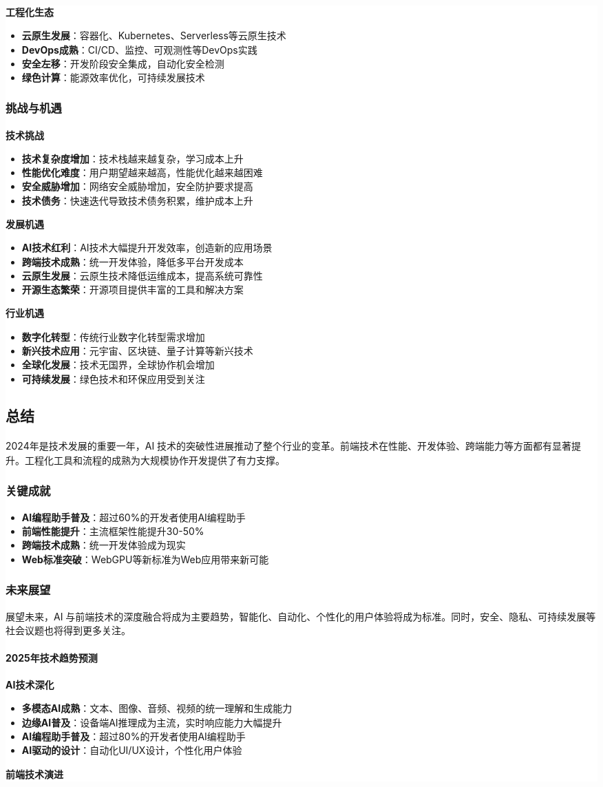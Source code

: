 **工程化生态**

- **云原生发展**：容器化、Kubernetes、Serverless等云原生技术
- **DevOps成熟**：CI/CD、监控、可观测性等DevOps实践
- **安全左移**：开发阶段安全集成，自动化安全检测
- **绿色计算**：能源效率优化，可持续发展技术

### 挑战与机遇

**技术挑战**

- **技术复杂度增加**：技术栈越来越复杂，学习成本上升
- **性能优化难度**：用户期望越来越高，性能优化越来越困难
- **安全威胁增加**：网络安全威胁增加，安全防护要求提高
- **技术债务**：快速迭代导致技术债务积累，维护成本上升

**发展机遇**

- **AI技术红利**：AI技术大幅提升开发效率，创造新的应用场景
- **跨端技术成熟**：统一开发体验，降低多平台开发成本
- **云原生发展**：云原生技术降低运维成本，提高系统可靠性
- **开源生态繁荣**：开源项目提供丰富的工具和解决方案

**行业机遇**

- **数字化转型**：传统行业数字化转型需求增加
- **新兴技术应用**：元宇宙、区块链、量子计算等新兴技术
- **全球化发展**：技术无国界，全球协作机会增加
- **可持续发展**：绿色技术和环保应用受到关注

## 总结

2024年是技术发展的重要一年，AI 技术的突破性进展推动了整个行业的变革。前端技术在性能、开发体验、跨端能力等方面都有显著提升。工程化工具和流程的成熟为大规模协作开发提供了有力支撑。

### 关键成就

- **AI编程助手普及**：超过60%的开发者使用AI编程助手
- **前端性能提升**：主流框架性能提升30-50%
- **跨端技术成熟**：统一开发体验成为现实
- **Web标准突破**：WebGPU等新标准为Web应用带来新可能

### 未来展望

展望未来，AI 与前端技术的深度融合将成为主要趋势，智能化、自动化、个性化的用户体验将成为标准。同时，安全、隐私、可持续发展等社会议题也将得到更多关注。

#### 2025年技术趋势预测

**AI技术深化**

- **多模态AI成熟**：文本、图像、音频、视频的统一理解和生成能力
- **边缘AI普及**：设备端AI推理成为主流，实时响应能力大幅提升
- **AI编程助手普及**：超过80%的开发者使用AI编程助手
- **AI驱动的设计**：自动化UI/UX设计，个性化用户体验

**前端技术演进**
